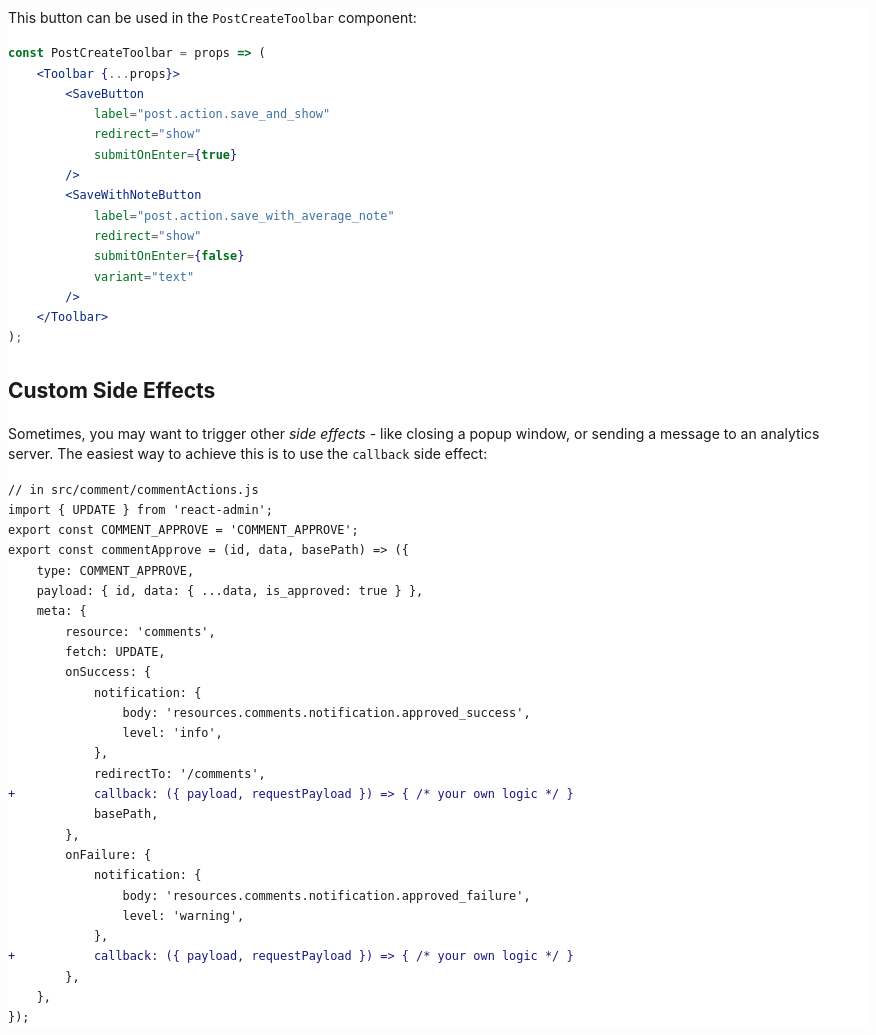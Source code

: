 
This button can be used in the `PostCreateToolbar` component:

```jsx
const PostCreateToolbar = props => (
    <Toolbar {...props}>
        <SaveButton
            label="post.action.save_and_show"
            redirect="show"
            submitOnEnter={true}
        />
        <SaveWithNoteButton
            label="post.action.save_with_average_note"
            redirect="show"
            submitOnEnter={false}
            variant="text"
        />
    </Toolbar>
);
```

## Custom Side Effects

Sometimes, you may want to trigger other *side effects* - like closing a popup window, or sending a message to an analytics server. The easiest way to achieve this is to use the `callback` side effect:

```diff
// in src/comment/commentActions.js
import { UPDATE } from 'react-admin';
export const COMMENT_APPROVE = 'COMMENT_APPROVE';
export const commentApprove = (id, data, basePath) => ({
    type: COMMENT_APPROVE,
    payload: { id, data: { ...data, is_approved: true } },
    meta: {
        resource: 'comments',
        fetch: UPDATE,
        onSuccess: {
            notification: {
                body: 'resources.comments.notification.approved_success',
                level: 'info',
            },
            redirectTo: '/comments',
+           callback: ({ payload, requestPayload }) => { /* your own logic */ }
            basePath,
        },
        onFailure: {
            notification: {
                body: 'resources.comments.notification.approved_failure',
                level: 'warning',
            },
+           callback: ({ payload, requestPayload }) => { /* your own logic */ }
        },
    },
});
```
